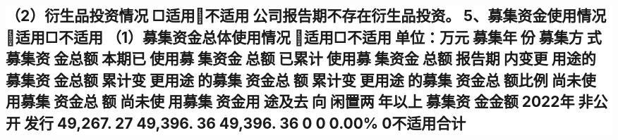 （2）衍生品投资情况
□适用不适用
公司报告期不存在衍生品投资。
5、募集资金使用情况
适用□不适用
（1）募集资金总体使用情况
适用□不适用
单位：万元
募集年
份
募集方
式
募集资
金总额
本期已
使用募
集资金
总额
已累计
使用募
集资金
总额
报告期
内变更
用途的
募集资
金总额
累计变
更用途
的募集
资金总
额
累计变
更用途
的募集
资金总
额比例
尚未使
用募集
资金总
额
尚未使
用募集
资金用
途及去
向
闲置两
年以上
募集资
金金额
2022年
非公开
发行
49,267.
27
49,396.
36
49,396.
36
0
0
0.00%
0不适用合计
--